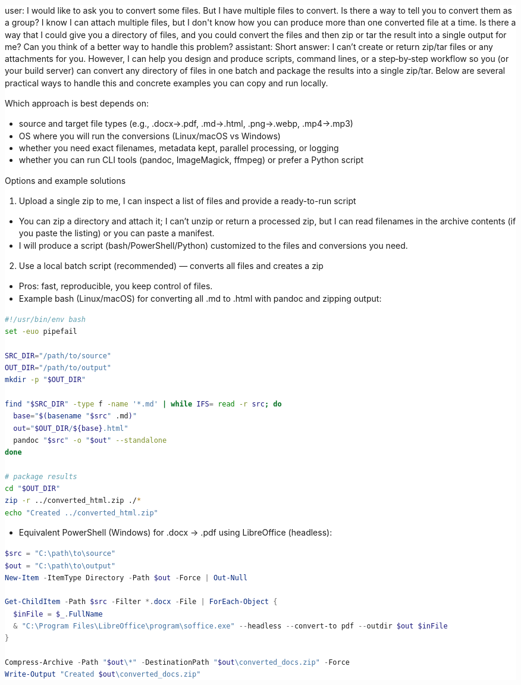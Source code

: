 user: I would like to ask you to convert some files.  But I have multiple files to convert.  Is there a way to tell you to convert them as a group?  I know I can attach multiple files, but I don't know how you can produce more than one converted file at a time.  Is there a way that I could give you a directory of files, and you could convert the files and then zip or tar the result into a single output for me?  Can you think of a better way to handle this problem?
assistant: Short answer: I can’t create or return zip/tar files or any attachments for you. However, I can help you design and produce scripts, command lines, or a step‑by‑step workflow so you (or your build server) can convert any directory of files in one batch and package the results into a single zip/tar. Below are several practical ways to handle this and concrete examples you can copy and run locally.

Which approach is best depends on:
- source and target file types (e.g., .docx→.pdf, .md→.html, .png→.webp, .mp4→.mp3)
- OS where you will run the conversions (Linux/macOS vs Windows)
- whether you need exact filenames, metadata kept, parallel processing, or logging
- whether you can run CLI tools (pandoc, ImageMagick, ffmpeg) or prefer a Python script

Options and example solutions
1) Upload a single zip to me, I can inspect a list of files and provide a ready-to-run script
- You can zip a directory and attach it; I can’t unzip or return a processed zip, but I can read filenames in the archive contents (if you paste the listing) or you can paste a manifest.
- I will produce a script (bash/PowerShell/Python) customized to the files and conversions you need.

2) Use a local batch script (recommended) — converts all files and creates a zip
- Pros: fast, reproducible, you keep control of files.
- Example bash (Linux/macOS) for converting all .md to .html with pandoc and zipping output:
```bash
#!/usr/bin/env bash
set -euo pipefail

SRC_DIR="/path/to/source"
OUT_DIR="/path/to/output"
mkdir -p "$OUT_DIR"

find "$SRC_DIR" -type f -name '*.md' | while IFS= read -r src; do
  base="$(basename "$src" .md)"
  out="$OUT_DIR/${base}.html"
  pandoc "$src" -o "$out" --standalone
done

# package results
cd "$OUT_DIR"
zip -r ../converted_html.zip ./*
echo "Created ../converted_html.zip"
```

- Equivalent PowerShell (Windows) for .docx → .pdf using LibreOffice (headless):
```powershell
$src = "C:\path\to\source"
$out = "C:\path\to\output"
New-Item -ItemType Directory -Path $out -Force | Out-Null

Get-ChildItem -Path $src -Filter *.docx -File | ForEach-Object {
  $inFile = $_.FullName
  & "C:\Program Files\LibreOffice\program\soffice.exe" --headless --convert-to pdf --outdir $out $inFile
}

Compress-Archive -Path "$out\*" -DestinationPath "$out\converted_docs.zip" -Force
Write-Output "Created $out\converted_docs.zip"
```
